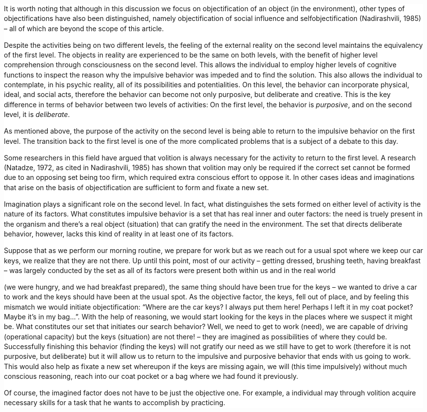 It is worth noting that although in this discussion we focus on objectification of an object (in the environment), other types of objectifications have also been distinguished, namely objectification of social influence and selfobjectification (Nadirashvili, 1985) – all of which are beyond the scope of this article.

Despite the activities being on two different levels, the feeling of the external reality on the second level maintains the equivalency of the first level. The objects in reality are experienced to be the same on both levels, with the benefit of higher level comprehension through consciousness on the second level. This allows the individual to employ higher levels of cognitive functions to inspect the reason why the impulsive behavior was impeded and to find the solution. This also allows the individual to contemplate, in his psychic reality, all of its possibilities and potentialities. On this level, the behavior can incorporate physical, ideal, and social acts, therefore the behavior can become not only purposive, but deliberate and creative. This is the key difference in terms of behavior between two levels of activities: On the first level, the behavior is _purposive_, and on the second level, it is _deliberate_.

As mentioned above, the purpose of the activity on the second level is being able to return to the impulsive behavior on the first level. The transition back to the first level is one of the more complicated problems that is a subject of a debate to this day.

Some researchers in this field have argued that volition is always necessary for the activity to return to the first level. A research (Natadze, 1972, as cited in Nadirashvili, 1985) has shown that volition may only be required if the correct set cannot be formed due to an opposing set being too firm, which required extra conscious effort to oppose it. In other cases ideas and imaginations that arise on the basis of objectification are sufficient to form and fixate a new set.

Imagination plays a significant role on the second level. In fact, what distinguishes the sets formed on either level of activity is the nature of its factors. What constitutes impulsive behavior is a set that has real inner and outer factors: the need is truely present in the organism and there’s a real object (situation) that can gratify the need in the environment. The set that directs deliberate behavior, however, lacks this kind of reality in at least one of its factors.

Suppose that as we perform our morning routine, we prepare for work but as we reach out for a usual spot where we keep our car keys, we realize that they are not there. Up until this point, most of our activity – getting dressed, brushing teeth, having breakfast – was largely conducted by the set as all of its factors were present both within us and in the real world

(we were hungry, and we had breakfast prepared), the same thing should have been true for the keys – we wanted to drive a car to work and the keys should have been at the usual spot. As the objective factor, the keys, fell out of place, and by feeling this mismatch we would initiate objectification: “Where are the car keys? I always put them here! Perhaps I left it in my coat pocket? Maybe it’s in my bag...”. With the help of reasoning, we would start looking for the keys in the places where we suspect it might be. What constitutes our set that initiates our search behavior? Well, we need to get to work (need), we are capable of driving (operational capacity) but the keys (situation) are not there! – they are imagined as possibilities of where they could be. Successfully finishing this behavior (finding the keys) will not gratify our need as we still have to get to work (therefore it is not purposive, but deliberate) but it will allow us to return to the impulsive and purposive behavior that ends with us going to work. This would also help as fixate a new set whereupon if the keys are missing again, we will (this time impulsively) without much conscious reasoning, reach into our coat pocket or a bag where we had found it previously.

Of course, the imagined factor does not have to be just the objective one. For example, a individual may through volition acquire necessary skills for a task that he wants to accomplish by practicing.
